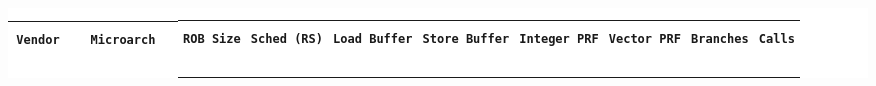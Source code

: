 <style>
.outer {
  position: relative;
  box-sizing: border-box;
}

#ooo-inner table {
  border: 0;
  margin-bottom: 0;
}

#ooo-inner {
  overflow-x: scroll;
  overflow-y: visible;
  margin-left: 170px;
  font-family: monospace;
  font-size: 12px;
}

#ooo-inner th:first-child {
  position: absolute;
  margin-left: -170px;
  width: 50px;
}

#ooo-inner th:nth-child(2) {
  position: absolute;
  margin-left: -110px;
  width: 100px;
}

#ooo-inner td {
  text-align: right;
}

#ooo-inner thead th {
  height: 3em;
}

#ooo-inner tbody th {
  white-space: nowrap;
}

#ooo-inner th, #ooo-inner td {
    padding: 10px 5px;
}

</style>

<div id="ooo-outer" markdown="1">
  <div id="ooo-inner">
    <table>
        <thead>
            <tr>
            <th>Vendor</th>
            <th>Microarch</th>
            <th>ROB Size</th>
            <th>Sched (RS)</th>
            <th>Load Buffer</th>
            <th>Store Buffer</th>
            <th>Integer PRF</th>
            <th>Vector PRF</th>
            <th>Branches</th>
            <th>Calls</th>
            </tr>
        </thead>
        <tbody>
            <tr>
